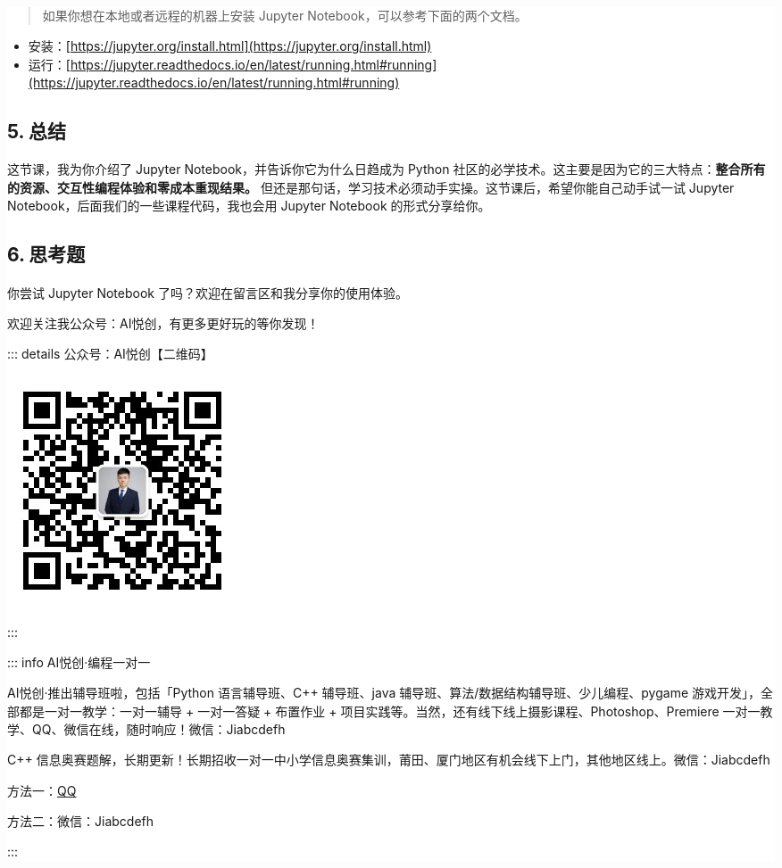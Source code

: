 > 如果你想在本地或者远程的机器上安装 Jupyter Notebook，可以参考下面的两个文档。

- 安装：[https://jupyter.org/install.html](https://jupyter.org/install.html)
- 运行：[https://jupyter.readthedocs.io/en/latest/running.html#running](https://jupyter.readthedocs.io/en/latest/running.html#running)

## 5. 总结

这节课，我为你介绍了 Jupyter Notebook，并告诉你它为什么日趋成为 Python 社区的必学技术。这主要是因为它的三大特点：**整合所有的资源、交互性编程体验和零成本重现结果。** 但还是那句话，学习技术必须动手实操。这节课后，希望你能自己动手试一试 Jupyter Notebook，后面我们的一些课程代码，我也会用 Jupyter Notebook 的形式分享给你。

## 6. 思考题

你尝试 Jupyter Notebook 了吗？欢迎在留言区和我分享你的使用体验。

欢迎关注我公众号：AI悦创，有更多更好玩的等你发现！

::: details 公众号：AI悦创【二维码】

![](/gzh.jpg)

:::

::: info AI悦创·编程一对一

AI悦创·推出辅导班啦，包括「Python 语言辅导班、C++ 辅导班、java 辅导班、算法/数据结构辅导班、少儿编程、pygame 游戏开发」，全部都是一对一教学：一对一辅导 + 一对一答疑 + 布置作业 + 项目实践等。当然，还有线下线上摄影课程、Photoshop、Premiere 一对一教学、QQ、微信在线，随时响应！微信：Jiabcdefh

C++ 信息奥赛题解，长期更新！长期招收一对一中小学信息奥赛集训，莆田、厦门地区有机会线下上门，其他地区线上。微信：Jiabcdefh

方法一：[QQ](http://wpa.qq.com/msgrd?v=3&uin=1432803776&site=qq&menu=yes)

方法二：微信：Jiabcdefh

:::
